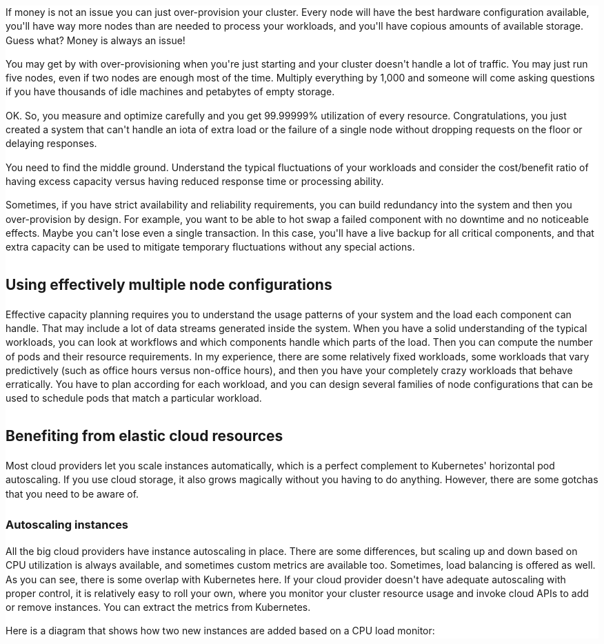 If money is not an issue you can just over-provision your cluster. Every node will have the best hardware configuration available, you'll have way more nodes than are needed to process your workloads, and you'll have copious amounts of available storage. Guess what? Money is always an issue!

You may get by with over-provisioning when you're just starting and your cluster doesn't handle a lot of traffic. You may just run five nodes, even if two nodes are enough most of the time. Multiply everything by 1,000 and someone will come asking questions if you have thousands of idle machines and petabytes of empty storage.

OK. So, you measure and optimize carefully and you get 99.99999% utilization of every resource. Congratulations, you
 just created a system that can't handle an iota of extra load or the failure of a single node without dropping requests on the floor or delaying responses.

You need to find the middle ground. Understand the typical fluctuations of your workloads and consider the cost/benefit ratio of having excess capacity versus having reduced response time or processing ability.
 
Sometimes, if you have strict availability and reliability requirements, you can build redundancy into the system and then you over-provision by design. For example, you want to be able to hot swap a failed component with no downtime and no noticeable effects. Maybe you can't lose even a single transaction. In this case, you'll have a live backup for all critical components, and that extra capacity can be used to mitigate temporary fluctuations without any special actions.

## Using effectively multiple node configurations

Effective capacity planning requires you to understand the usage patterns of your system and the load each component can handle. That may include a lot of data streams generated inside the system. When you have a solid understanding of the typical workloads, you can look at workflows and which components handle which parts of the load. Then you can compute the number of pods and their resource requirements. In my experience, there are some relatively fixed workloads, some workloads that vary predictively (such as office hours versus non-office hours), and then you have your completely crazy workloads that behave erratically. You have to plan according for each workload, and you can design several families of node configurations that can be used to schedule pods that match a particular workload.

## Benefiting from elastic cloud resources

Most cloud providers let you scale instances automatically, which is a perfect complement to Kubernetes' horizontal pod autoscaling. If you use cloud storage, it also grows magically without you having to do anything. However, there are some gotchas that you need to be aware of.

### Autoscaling instances

All the big cloud providers have instance autoscaling in place. There are some differences, but scaling up and down based on CPU utilization is always available, and sometimes custom metrics are available too. Sometimes, load balancing is offered as well. As you can see, there is some overlap with Kubernetes here. If your cloud provider doesn't have adequate autoscaling with proper control, it is relatively easy to roll your own, where you monitor your cluster resource usage and invoke cloud APIs to add or remove instances. You can extract the metrics from Kubernetes.

Here is a diagram that shows how two new instances are added based on a CPU
load monitor:
